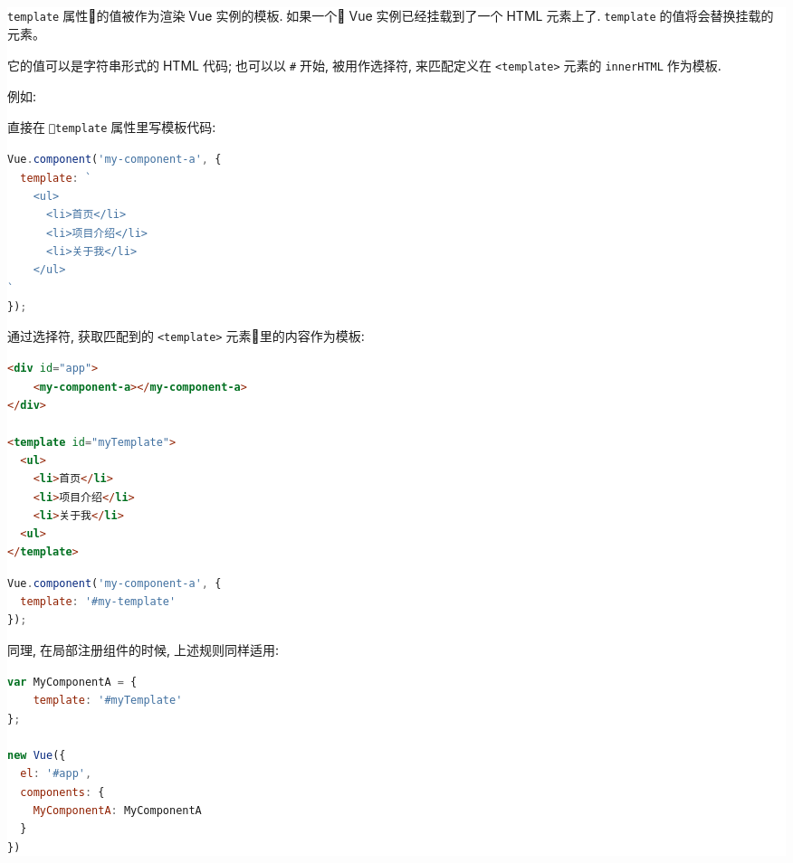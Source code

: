 `template` 属性的值被作为渲染 Vue 实例的模板.  如果一个 Vue 实例已经挂载到了一个 HTML 元素上了.  `template` 的值将会替换挂载的元素。

它的值可以是字符串形式的 HTML 代码; 也可以以 `#` 开始, 被用作选择符, 来匹配定义在 `<template>` 元素的 `innerHTML` 作为模板.

例如: 

直接在 `template` 属性里写模板代码:

``` js
Vue.component('my-component-a', {
  template: `
    <ul>
      <li>首页</li>
      <li>项目介绍</li>
      <li>关于我</li>
    </ul>
`
});
```

通过选择符, 获取匹配到的 `<template>` 元素里的内容作为模板:

``` html
<div id="app">
    <my-component-a></my-component-a>
</div>

<template id="myTemplate">
  <ul>
    <li>首页</li>
    <li>项目介绍</li>
    <li>关于我</li>
  <ul>
</template>
```

``` js
Vue.component('my-component-a', {
  template: '#my-template'
});
```

同理, 在局部注册组件的时候, 上述规则同样适用:

``` js
var MyComponentA = {
    template: '#myTemplate'
};
  
new Vue({
  el: '#app',
  components: {
    MyComponentA: MyComponentA
  }
})
```
